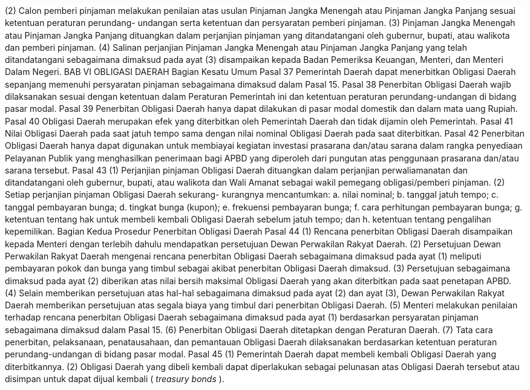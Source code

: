 (2) Calon pemberi pinjaman melakukan penilaian atas usulan Pinjaman Jangka Menengah atau Pinjaman Jangka Panjang sesuai ketentuan peraturan perundang- undangan serta ketentuan dan persyaratan pemberi pinjaman.
(3) Pinjaman Jangka Menengah atau Pinjaman Jangka Panjang dituangkan dalam perjanjian pinjaman yang ditandatangani oleh gubernur, bupati, atau walikota dan pemberi pinjaman.
(4) Salinan perjanjian Pinjaman Jangka Menengah atau Pinjaman Jangka Panjang yang telah ditandatangani sebagaimana dimaksud pada ayat (3) disampaikan kepada Badan Pemeriksa Keuangan, Menteri, dan Menteri Dalam Negeri.
BAB VI OBLIGASI DAERAH
Bagian Kesatu Umum
Pasal 37
Pemerintah Daerah dapat menerbitkan Obligasi Daerah sepanjang memenuhi persyaratan pinjaman sebagaimana dimaksud dalam Pasal 15.
Pasal 38
Penerbitan Obligasi Daerah wajib dilaksanakan sesuai dengan ketentuan dalam Peraturan Pemerintah ini dan ketentuan peraturan perundang-undangan di bidang pasar modal.
Pasal 39
Penerbitan Obligasi Daerah hanya dapat dilakukan di pasar modal domestik dan dalam mata uang Rupiah.
Pasal 40
Obligasi Daerah merupakan efek yang diterbitkan oleh Pemerintah Daerah dan tidak dijamin oleh Pemerintah.
Pasal 41
Nilai Obligasi Daerah pada saat jatuh tempo sama dengan nilai nominal Obligasi Daerah pada saat diterbitkan.
Pasal 42
Penerbitan Obligasi Daerah hanya dapat digunakan untuk membiayai kegiatan investasi prasarana dan/atau sarana dalam rangka penyediaan Pelayanan Publik yang menghasilkan penerimaan bagi APBD yang diperoleh dari pungutan atas penggunaan prasarana dan/atau sarana tersebut.
Pasal 43
(1) Perjanjian pinjaman Obligasi Daerah dituangkan dalam perjanjian perwaliamanatan dan ditandatangani oleh gubernur, bupati, atau walikota dan Wali Amanat sebagai wakil pemegang obligasi/pemberi pinjaman.
(2) Setiap perjanjian pinjaman Obligasi Daerah sekurang- kurangnya mencantumkan:
a. nilai nominal;
b. tanggal jatuh tempo;
c. tanggal pembayaran bunga;
d. tingkat bunga (kupon);
e. frekuensi pembayaran bunga;
f. cara perhitungan pembayaran bunga;
g. ketentuan tentang hak untuk membeli kembali Obligasi Daerah sebelum jatuh tempo; dan
h. ketentuan tentang pengalihan kepemilikan.
Bagian Kedua Prosedur Penerbitan Obligasi Daerah
Pasal 44
(1) Rencana penerbitan Obligasi Daerah disampaikan kepada Menteri dengan terlebih dahulu mendapatkan persetujuan Dewan Perwakilan Rakyat Daerah.
(2) Persetujuan Dewan Perwakilan Rakyat Daerah mengenai rencana penerbitan Obligasi Daerah sebagaimana dimaksud pada ayat (1) meliputi pembayaran pokok dan bunga yang timbul sebagai akibat penerbitan Obligasi Daerah dimaksud.
(3) Persetujuan sebagaimana dimaksud pada ayat (2) diberikan atas nilai bersih maksimal Obligasi Daerah yang akan diterbitkan pada saat penetapan APBD.
(4) Selain memberikan persetujuan atas hal-hal sebagaimana dimaksud pada ayat (2) dan ayat (3), Dewan Perwakilan Rakyat Daerah memberikan persetujuan atas segala biaya yang timbul dari penerbitan Obligasi Daerah.
(5) Menteri melakukan penilaian terhadap rencana penerbitan Obligasi Daerah sebagaimana dimaksud pada ayat (1) berdasarkan persyaratan pinjaman sebagaimana dimaksud dalam Pasal 15.
(6) Penerbitan Obligasi Daerah ditetapkan dengan Peraturan Daerah.
(7) Tata cara penerbitan, pelaksanaan, penatausahaan, dan pemantauan Obligasi Daerah dilaksanakan berdasarkan ketentuan peraturan perundang-undangan di bidang pasar modal.
Pasal 45
(1) Pemerintah Daerah dapat membeli kembali Obligasi Daerah yang diterbitkannya.
(2) Obligasi Daerah yang dibeli kembali dapat diperlakukan sebagai pelunasan atas Obligasi Daerah tersebut atau disimpan untuk dapat dijual kembali ( _treasury bonds_ ).